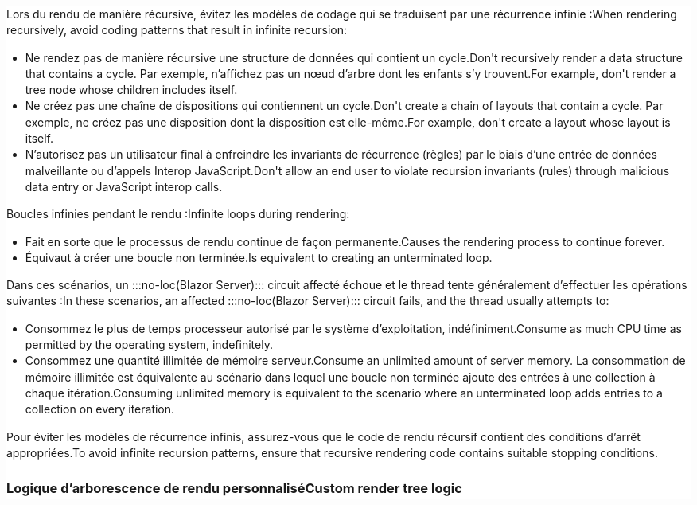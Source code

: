 <span data-ttu-id="d1b2e-244">Lors du rendu de manière récursive, évitez les modèles de codage qui se traduisent par une récurrence infinie :</span><span class="sxs-lookup"><span data-stu-id="d1b2e-244">When rendering recursively, avoid coding patterns that result in infinite recursion:</span></span>

* <span data-ttu-id="d1b2e-245">Ne rendez pas de manière récursive une structure de données qui contient un cycle.</span><span class="sxs-lookup"><span data-stu-id="d1b2e-245">Don't recursively render a data structure that contains a cycle.</span></span> <span data-ttu-id="d1b2e-246">Par exemple, n’affichez pas un nœud d’arbre dont les enfants s’y trouvent.</span><span class="sxs-lookup"><span data-stu-id="d1b2e-246">For example, don't render a tree node whose children includes itself.</span></span>
* <span data-ttu-id="d1b2e-247">Ne créez pas une chaîne de dispositions qui contiennent un cycle.</span><span class="sxs-lookup"><span data-stu-id="d1b2e-247">Don't create a chain of layouts that contain a cycle.</span></span> <span data-ttu-id="d1b2e-248">Par exemple, ne créez pas une disposition dont la disposition est elle-même.</span><span class="sxs-lookup"><span data-stu-id="d1b2e-248">For example, don't create a layout whose layout is itself.</span></span>
* <span data-ttu-id="d1b2e-249">N’autorisez pas un utilisateur final à enfreindre les invariants de récurrence (règles) par le biais d’une entrée de données malveillante ou d’appels Interop JavaScript.</span><span class="sxs-lookup"><span data-stu-id="d1b2e-249">Don't allow an end user to violate recursion invariants (rules) through malicious data entry or JavaScript interop calls.</span></span>

<span data-ttu-id="d1b2e-250">Boucles infinies pendant le rendu :</span><span class="sxs-lookup"><span data-stu-id="d1b2e-250">Infinite loops during rendering:</span></span>

* <span data-ttu-id="d1b2e-251">Fait en sorte que le processus de rendu continue de façon permanente.</span><span class="sxs-lookup"><span data-stu-id="d1b2e-251">Causes the rendering process to continue forever.</span></span>
* <span data-ttu-id="d1b2e-252">Équivaut à créer une boucle non terminée.</span><span class="sxs-lookup"><span data-stu-id="d1b2e-252">Is equivalent to creating an unterminated loop.</span></span>

<span data-ttu-id="d1b2e-253">Dans ces scénarios, un :::no-loc(Blazor Server)::: circuit affecté échoue et le thread tente généralement d’effectuer les opérations suivantes :</span><span class="sxs-lookup"><span data-stu-id="d1b2e-253">In these scenarios, an affected :::no-loc(Blazor Server)::: circuit fails, and the thread usually attempts to:</span></span>

* <span data-ttu-id="d1b2e-254">Consommez le plus de temps processeur autorisé par le système d’exploitation, indéfiniment.</span><span class="sxs-lookup"><span data-stu-id="d1b2e-254">Consume as much CPU time as permitted by the operating system, indefinitely.</span></span>
* <span data-ttu-id="d1b2e-255">Consommez une quantité illimitée de mémoire serveur.</span><span class="sxs-lookup"><span data-stu-id="d1b2e-255">Consume an unlimited amount of server memory.</span></span> <span data-ttu-id="d1b2e-256">La consommation de mémoire illimitée est équivalente au scénario dans lequel une boucle non terminée ajoute des entrées à une collection à chaque itération.</span><span class="sxs-lookup"><span data-stu-id="d1b2e-256">Consuming unlimited memory is equivalent to the scenario where an unterminated loop adds entries to a collection on every iteration.</span></span>

<span data-ttu-id="d1b2e-257">Pour éviter les modèles de récurrence infinis, assurez-vous que le code de rendu récursif contient des conditions d’arrêt appropriées.</span><span class="sxs-lookup"><span data-stu-id="d1b2e-257">To avoid infinite recursion patterns, ensure that recursive rendering code contains suitable stopping conditions.</span></span>

### <a name="custom-render-tree-logic"></a><span data-ttu-id="d1b2e-258">Logique d’arborescence de rendu personnalisé</span><span class="sxs-lookup"><span data-stu-id="d1b2e-258">Custom render tree logic</span></span>
